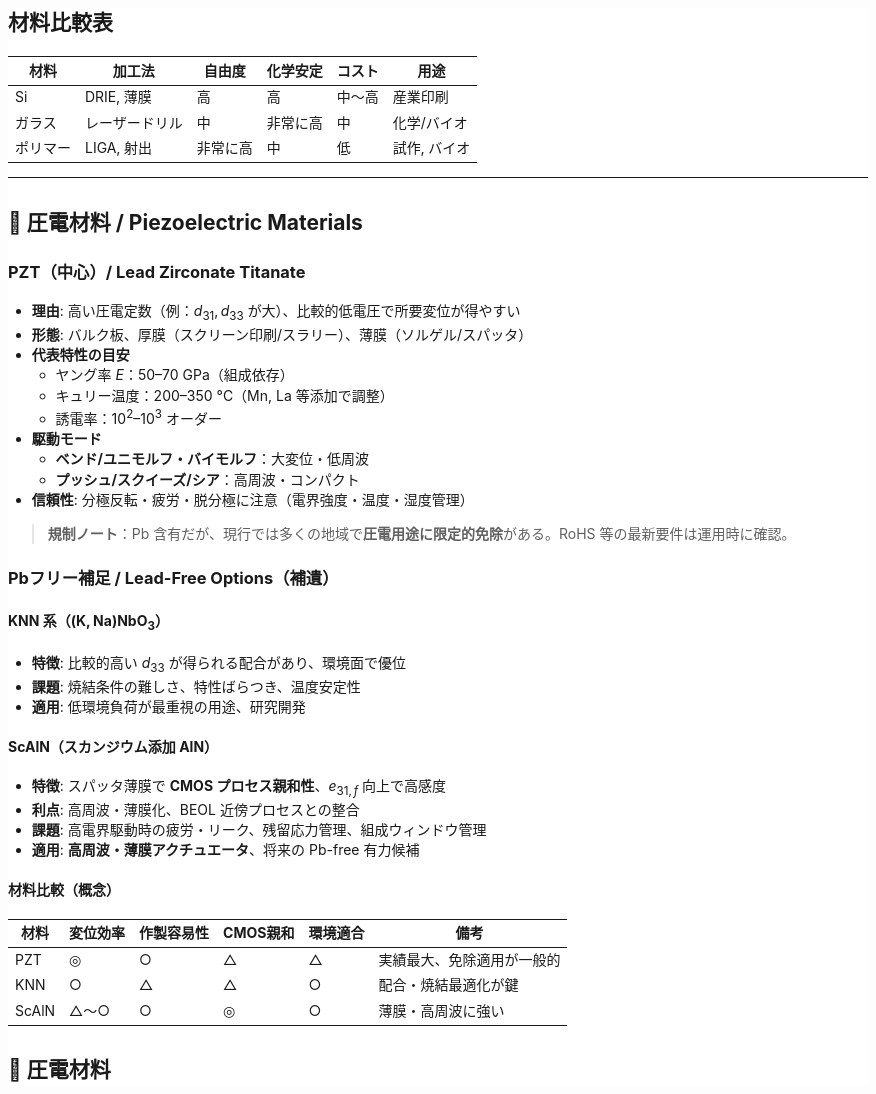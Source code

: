 ## 材料比較表

| 材料 | 加工法 | 自由度 | 化学安定 | コスト | 用途 |
|------|--------|--------|----------|--------|------|
| Si | DRIE, 薄膜 | 高 | 高 | 中～高 | 産業印刷 |
| ガラス | レーザードリル | 中 | 非常に高 | 中 | 化学/バイオ |
| ポリマー | LIGA, 射出 | 非常に高 | 中 | 低 | 試作, バイオ |


---

## 🧲 圧電材料 / Piezoelectric Materials

### PZT（中心）/ Lead Zirconate Titanate
- **理由**: 高い圧電定数（例：$d_{31}, d_{33}$ が大）、比較的低電圧で所要変位が得やすい  
- **形態**: バルク板、厚膜（スクリーン印刷/スラリー）、薄膜（ソルゲル/スパッタ）  
- **代表特性の目安**  
  - ヤング率 $E$：50–70 GPa（組成依存）  
  - キュリー温度：200–350 °C（Mn, La 等添加で調整）  
  - 誘電率：$10^2$–$10^3$ オーダー  
- **駆動モード**  
  - **ベンド/ユニモルフ・バイモルフ**：大変位・低周波  
  - **プッシュ/スクイーズ/シア**：高周波・コンパクト  
- **信頼性**: 分極反転・疲労・脱分極に注意（電界強度・温度・湿度管理）

> **規制ノート**：Pb 含有だが、現行では多くの地域で**圧電用途に限定的免除**がある。RoHS 等の最新要件は運用時に確認。

### Pbフリー補足 / Lead-Free Options（補遺）
#### KNN 系（$(\mathrm{K,Na})\mathrm{NbO}_3$）
- **特徴**: 比較的高い $d_{33}$ が得られる配合があり、環境面で優位  
- **課題**: 焼結条件の難しさ、特性ばらつき、温度安定性  
- **適用**: 低環境負荷が最重視の用途、研究開発

#### ScAlN（スカンジウム添加 AlN）
- **特徴**: スパッタ薄膜で **CMOS プロセス親和性**、$e_{31,f}$ 向上で高感度  
- **利点**: 高周波・薄膜化、BEOL 近傍プロセスとの整合  
- **課題**: 高電界駆動時の疲労・リーク、残留応力管理、組成ウィンドウ管理  
- **適用**: **高周波・薄膜アクチュエータ**、将来の Pb-free 有力候補

#### 材料比較（概念）
| 材料 | 変位効率 | 作製容易性 | CMOS親和 | 環境適合 | 備考 |
|---|---|---|---|---|---|
| PZT | ◎ | ○ | △ | △ | 実績最大、免除適用が一般的 |
| KNN | ○ | △ | △ | ○ | 配合・焼結最適化が鍵 |
| ScAlN | △～○ | ○ | ◎ | ○ | 薄膜・高周波に強い |

## 🧲 圧電材料

